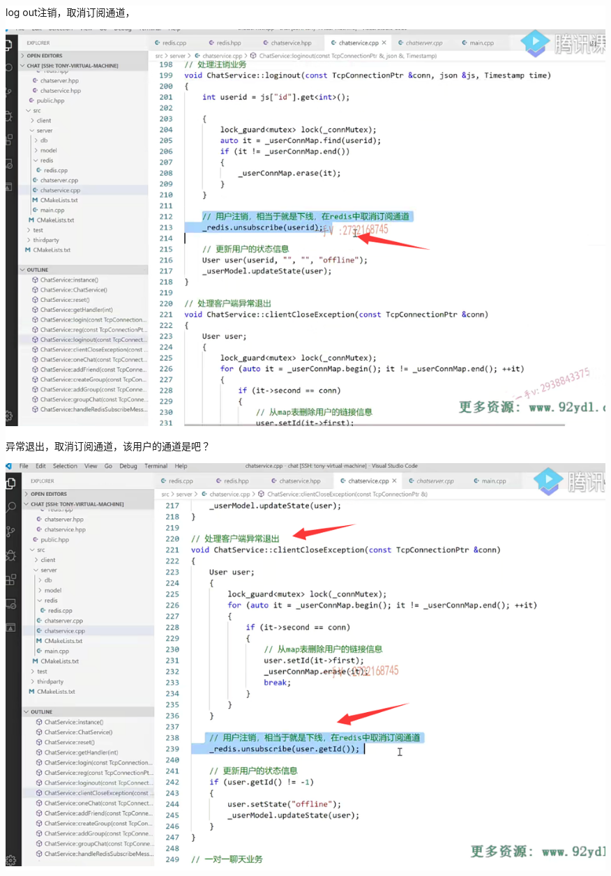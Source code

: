 log out注销，取消订阅通道，

![image-20230822215921284](image/image-20230822215921284.png)

异常退出，取消订阅通道，该用户的通道是吧？

![image-20230822215937200](image/image-20230822215937200.png)